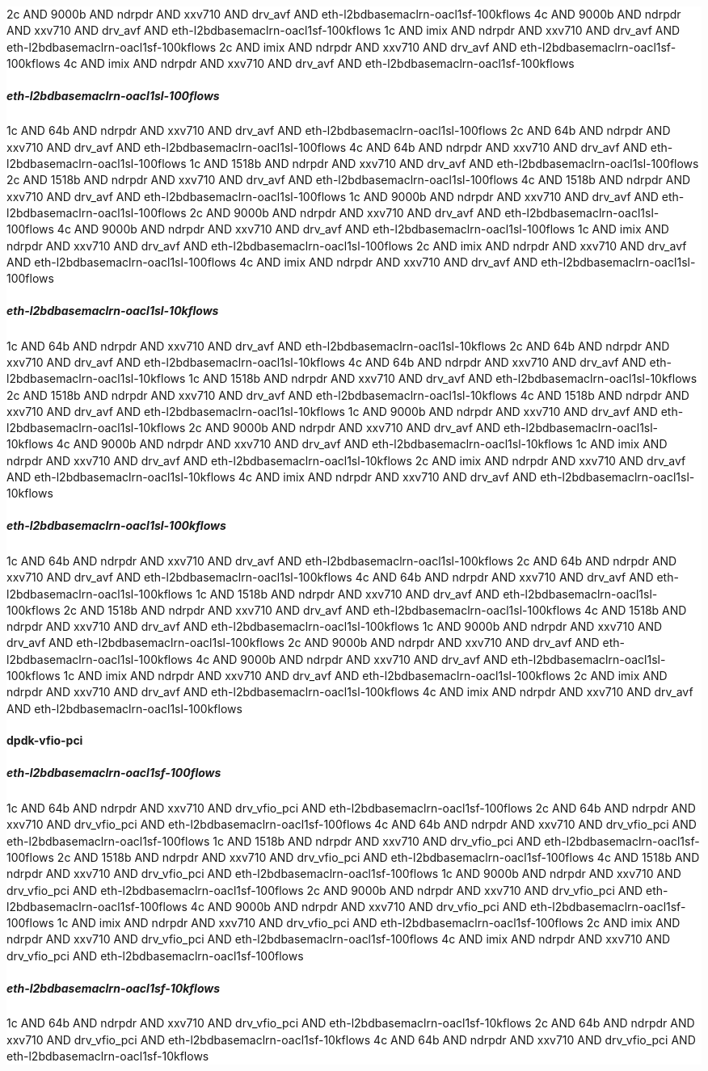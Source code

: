 2c AND 9000b AND ndrpdr AND xxv710 AND drv_avf AND eth-l2bdbasemaclrn-oacl1sf-100kflows
4c AND 9000b AND ndrpdr AND xxv710 AND drv_avf AND eth-l2bdbasemaclrn-oacl1sf-100kflows
1c AND imix AND ndrpdr AND xxv710 AND drv_avf AND eth-l2bdbasemaclrn-oacl1sf-100kflows
2c AND imix AND ndrpdr AND xxv710 AND drv_avf AND eth-l2bdbasemaclrn-oacl1sf-100kflows
4c AND imix AND ndrpdr AND xxv710 AND drv_avf AND eth-l2bdbasemaclrn-oacl1sf-100kflows
##### eth-l2bdbasemaclrn-oacl1sl-100flows
1c AND 64b AND ndrpdr AND xxv710 AND drv_avf AND eth-l2bdbasemaclrn-oacl1sl-100flows
2c AND 64b AND ndrpdr AND xxv710 AND drv_avf AND eth-l2bdbasemaclrn-oacl1sl-100flows
4c AND 64b AND ndrpdr AND xxv710 AND drv_avf AND eth-l2bdbasemaclrn-oacl1sl-100flows
1c AND 1518b AND ndrpdr AND xxv710 AND drv_avf AND eth-l2bdbasemaclrn-oacl1sl-100flows
2c AND 1518b AND ndrpdr AND xxv710 AND drv_avf AND eth-l2bdbasemaclrn-oacl1sl-100flows
4c AND 1518b AND ndrpdr AND xxv710 AND drv_avf AND eth-l2bdbasemaclrn-oacl1sl-100flows
1c AND 9000b AND ndrpdr AND xxv710 AND drv_avf AND eth-l2bdbasemaclrn-oacl1sl-100flows
2c AND 9000b AND ndrpdr AND xxv710 AND drv_avf AND eth-l2bdbasemaclrn-oacl1sl-100flows
4c AND 9000b AND ndrpdr AND xxv710 AND drv_avf AND eth-l2bdbasemaclrn-oacl1sl-100flows
1c AND imix AND ndrpdr AND xxv710 AND drv_avf AND eth-l2bdbasemaclrn-oacl1sl-100flows
2c AND imix AND ndrpdr AND xxv710 AND drv_avf AND eth-l2bdbasemaclrn-oacl1sl-100flows
4c AND imix AND ndrpdr AND xxv710 AND drv_avf AND eth-l2bdbasemaclrn-oacl1sl-100flows
##### eth-l2bdbasemaclrn-oacl1sl-10kflows
1c AND 64b AND ndrpdr AND xxv710 AND drv_avf AND eth-l2bdbasemaclrn-oacl1sl-10kflows
2c AND 64b AND ndrpdr AND xxv710 AND drv_avf AND eth-l2bdbasemaclrn-oacl1sl-10kflows
4c AND 64b AND ndrpdr AND xxv710 AND drv_avf AND eth-l2bdbasemaclrn-oacl1sl-10kflows
1c AND 1518b AND ndrpdr AND xxv710 AND drv_avf AND eth-l2bdbasemaclrn-oacl1sl-10kflows
2c AND 1518b AND ndrpdr AND xxv710 AND drv_avf AND eth-l2bdbasemaclrn-oacl1sl-10kflows
4c AND 1518b AND ndrpdr AND xxv710 AND drv_avf AND eth-l2bdbasemaclrn-oacl1sl-10kflows
1c AND 9000b AND ndrpdr AND xxv710 AND drv_avf AND eth-l2bdbasemaclrn-oacl1sl-10kflows
2c AND 9000b AND ndrpdr AND xxv710 AND drv_avf AND eth-l2bdbasemaclrn-oacl1sl-10kflows
4c AND 9000b AND ndrpdr AND xxv710 AND drv_avf AND eth-l2bdbasemaclrn-oacl1sl-10kflows
1c AND imix AND ndrpdr AND xxv710 AND drv_avf AND eth-l2bdbasemaclrn-oacl1sl-10kflows
2c AND imix AND ndrpdr AND xxv710 AND drv_avf AND eth-l2bdbasemaclrn-oacl1sl-10kflows
4c AND imix AND ndrpdr AND xxv710 AND drv_avf AND eth-l2bdbasemaclrn-oacl1sl-10kflows
##### eth-l2bdbasemaclrn-oacl1sl-100kflows
1c AND 64b AND ndrpdr AND xxv710 AND drv_avf AND eth-l2bdbasemaclrn-oacl1sl-100kflows
2c AND 64b AND ndrpdr AND xxv710 AND drv_avf AND eth-l2bdbasemaclrn-oacl1sl-100kflows
4c AND 64b AND ndrpdr AND xxv710 AND drv_avf AND eth-l2bdbasemaclrn-oacl1sl-100kflows
1c AND 1518b AND ndrpdr AND xxv710 AND drv_avf AND eth-l2bdbasemaclrn-oacl1sl-100kflows
2c AND 1518b AND ndrpdr AND xxv710 AND drv_avf AND eth-l2bdbasemaclrn-oacl1sl-100kflows
4c AND 1518b AND ndrpdr AND xxv710 AND drv_avf AND eth-l2bdbasemaclrn-oacl1sl-100kflows
1c AND 9000b AND ndrpdr AND xxv710 AND drv_avf AND eth-l2bdbasemaclrn-oacl1sl-100kflows
2c AND 9000b AND ndrpdr AND xxv710 AND drv_avf AND eth-l2bdbasemaclrn-oacl1sl-100kflows
4c AND 9000b AND ndrpdr AND xxv710 AND drv_avf AND eth-l2bdbasemaclrn-oacl1sl-100kflows
1c AND imix AND ndrpdr AND xxv710 AND drv_avf AND eth-l2bdbasemaclrn-oacl1sl-100kflows
2c AND imix AND ndrpdr AND xxv710 AND drv_avf AND eth-l2bdbasemaclrn-oacl1sl-100kflows
4c AND imix AND ndrpdr AND xxv710 AND drv_avf AND eth-l2bdbasemaclrn-oacl1sl-100kflows
#### dpdk-vfio-pci
##### eth-l2bdbasemaclrn-oacl1sf-100flows
1c AND 64b AND ndrpdr AND xxv710 AND drv_vfio_pci AND eth-l2bdbasemaclrn-oacl1sf-100flows
2c AND 64b AND ndrpdr AND xxv710 AND drv_vfio_pci AND eth-l2bdbasemaclrn-oacl1sf-100flows
4c AND 64b AND ndrpdr AND xxv710 AND drv_vfio_pci AND eth-l2bdbasemaclrn-oacl1sf-100flows
1c AND 1518b AND ndrpdr AND xxv710 AND drv_vfio_pci AND eth-l2bdbasemaclrn-oacl1sf-100flows
2c AND 1518b AND ndrpdr AND xxv710 AND drv_vfio_pci AND eth-l2bdbasemaclrn-oacl1sf-100flows
4c AND 1518b AND ndrpdr AND xxv710 AND drv_vfio_pci AND eth-l2bdbasemaclrn-oacl1sf-100flows
1c AND 9000b AND ndrpdr AND xxv710 AND drv_vfio_pci AND eth-l2bdbasemaclrn-oacl1sf-100flows
2c AND 9000b AND ndrpdr AND xxv710 AND drv_vfio_pci AND eth-l2bdbasemaclrn-oacl1sf-100flows
4c AND 9000b AND ndrpdr AND xxv710 AND drv_vfio_pci AND eth-l2bdbasemaclrn-oacl1sf-100flows
1c AND imix AND ndrpdr AND xxv710 AND drv_vfio_pci AND eth-l2bdbasemaclrn-oacl1sf-100flows
2c AND imix AND ndrpdr AND xxv710 AND drv_vfio_pci AND eth-l2bdbasemaclrn-oacl1sf-100flows
4c AND imix AND ndrpdr AND xxv710 AND drv_vfio_pci AND eth-l2bdbasemaclrn-oacl1sf-100flows
##### eth-l2bdbasemaclrn-oacl1sf-10kflows
1c AND 64b AND ndrpdr AND xxv710 AND drv_vfio_pci AND eth-l2bdbasemaclrn-oacl1sf-10kflows
2c AND 64b AND ndrpdr AND xxv710 AND drv_vfio_pci AND eth-l2bdbasemaclrn-oacl1sf-10kflows
4c AND 64b AND ndrpdr AND xxv710 AND drv_vfio_pci AND eth-l2bdbasemaclrn-oacl1sf-10kflows